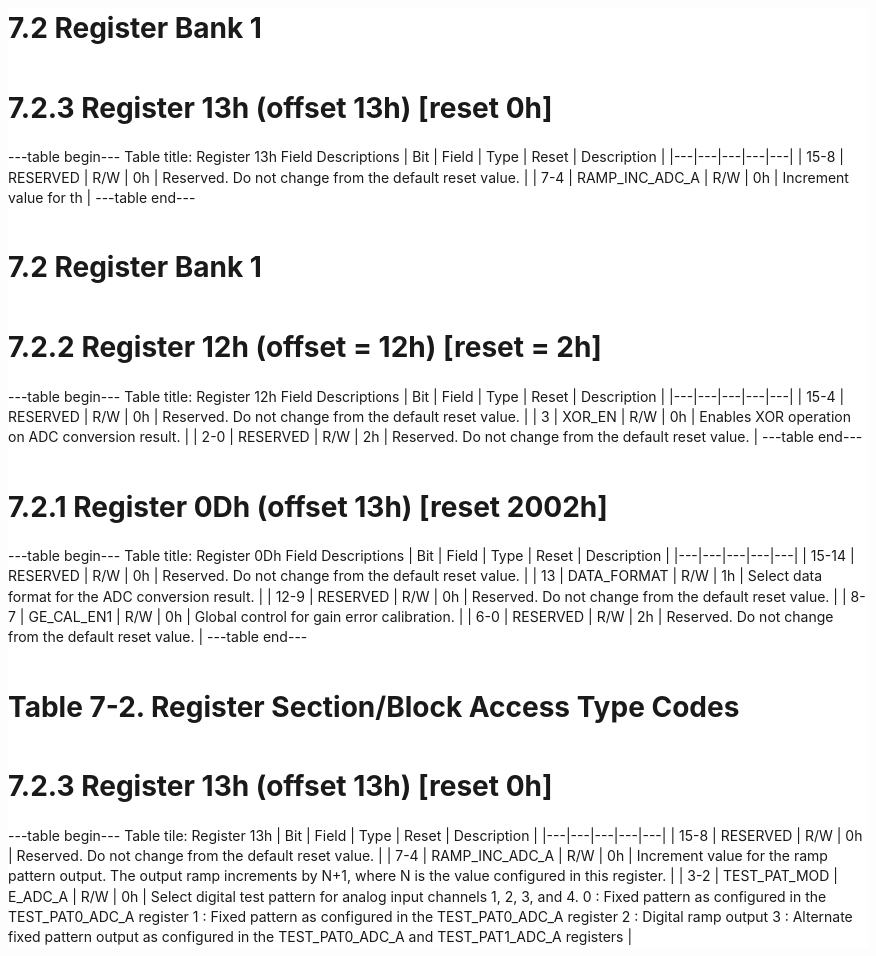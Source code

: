 # 7.2 Register Bank 1
# 7.2.3 Register 13h (offset 13h) [reset 0h]
---table begin---
Table title: Register 13h Field Descriptions 
| Bit | Field | Type | Reset | Description |
|---|---|---|---|---|
| 15-8 | RESERVED | R/W | 0h | Reserved. Do not change from the default reset value. |
| 7-4 | RAMP_INC_ADC_A | R/W | 0h | Increment value for th |
---table end---
# 7.2 Register Bank 1

# 7.2.2 Register 12h (offset = 12h) [reset = 2h]
---table begin---
Table title: Register 12h Field Descriptions 
| Bit | Field | Type | Reset | Description |
|---|---|---|---|---|
| 15-4 | RESERVED | R/W | 0h | Reserved. Do not change from the default reset value. |
| 3 | XOR_EN | R/W | 0h | Enables XOR operation on ADC conversion result. |
| 2-0 | RESERVED | R/W | 2h | Reserved. Do not change from the default reset value. |
---table end---

# 7.2.1 Register 0Dh (offset 13h) [reset 2002h]
---table begin---
Table title: Register 0Dh Field Descriptions 
| Bit | Field | Type | Reset | Description |
|---|---|---|---|---|
| 15-14 | RESERVED | R/W | 0h | Reserved. Do not change from the default reset value. |
| 13 | DATA_FORMAT | R/W | 1h | Select data format for the ADC conversion result. |
| 12-9 | RESERVED | R/W | 0h | Reserved. Do not change from the default reset value. |
| 8-7 | GE_CAL_EN1 | R/W | 0h | Global control for gain error calibration. |
| 6-0 | RESERVED | R/W | 2h | Reserved. Do not change from the default reset value. |
---table end---

# Table 7-2. Register Section/Block Access Type Codes
# 7.2.3 Register 13h (offset 13h) [reset 0h]
---table begin---
Table tile: Register 13h
| Bit | Field | Type | Reset | Description |
|---|---|---|---|---|
| 15-8 | RESERVED | R/W | 0h | Reserved. Do not change from the default reset value. |
| 7-4 | RAMP_INC_ADC_A | R/W | 0h | Increment value for the ramp pattern output. The output ramp increments by N+1, where N is the value configured in this register. |
| 3-2 | TEST_PAT_MOD | E_ADC_A | R/W | 0h | Select digital test pattern for analog input channels 1, 2, 3, and 4. 0 : Fixed pattern as configured in the TEST_PAT0_ADC_A 
register 1 : Fixed pattern as configured in the TEST_PAT0_ADC_A register 2 : Digital ramp output 3 : Alternate fixed pattern output as configured in the TEST_PAT0_ADC_A and TEST_PAT1_ADC_A registers |